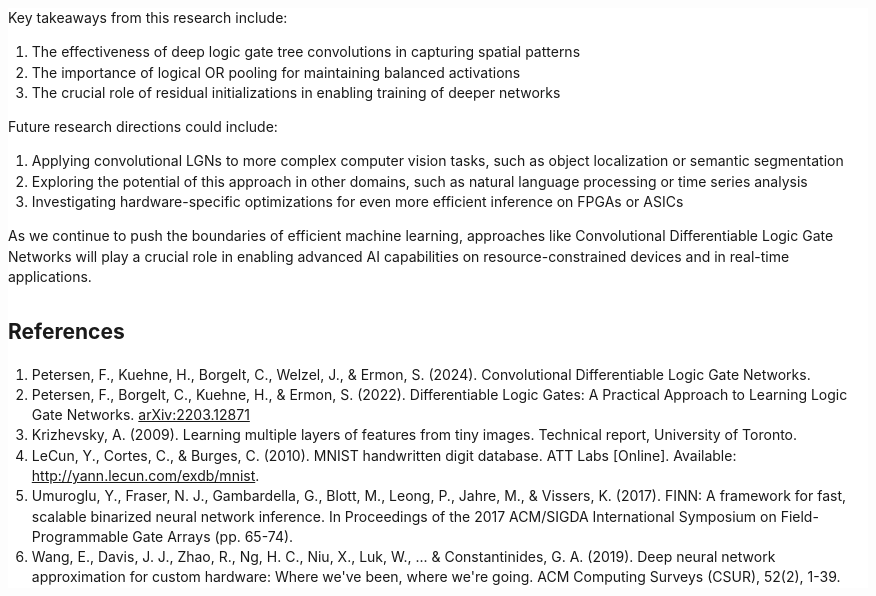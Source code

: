 Key takeaways from this research include:

1. The effectiveness of deep logic gate tree convolutions in capturing spatial patterns
2. The importance of logical OR pooling for maintaining balanced activations
3. The crucial role of residual initializations in enabling training of deeper networks

Future research directions could include:

1. Applying convolutional LGNs to more complex computer vision tasks, such as object localization or semantic segmentation
2. Exploring the potential of this approach in other domains, such as natural language processing or time series analysis
3. Investigating hardware-specific optimizations for even more efficient inference on FPGAs or ASICs

As we continue to push the boundaries of efficient machine learning, approaches like Convolutional Differentiable Logic Gate Networks will play a crucial role in enabling advanced AI capabilities on resource-constrained devices and in real-time applications.

## References

1. Petersen, F., Kuehne, H., Borgelt, C., Welzel, J., & Ermon, S. (2024). Convolutional Differentiable Logic Gate Networks.
2. Petersen, F., Borgelt, C., Kuehne, H., & Ermon, S. (2022). Differentiable Logic Gates: A Practical Approach to Learning Logic Gate Networks. [arXiv:2203.12871](https://arxiv.org/abs/2203.12871)
3. Krizhevsky, A. (2009). Learning multiple layers of features from tiny images. Technical report, University of Toronto.
4. LeCun, Y., Cortes, C., & Burges, C. (2010). MNIST handwritten digit database. ATT Labs [Online]. Available: http://yann.lecun.com/exdb/mnist.
5. Umuroglu, Y., Fraser, N. J., Gambardella, G., Blott, M., Leong, P., Jahre, M., & Vissers, K. (2017). FINN: A framework for fast, scalable binarized neural network inference. In Proceedings of the 2017 ACM/SIGDA International Symposium on Field-Programmable Gate Arrays (pp. 65-74).
6. Wang, E., Davis, J. J., Zhao, R., Ng, H. C., Niu, X., Luk, W., ... & Constantinides, G. A. (2019). Deep neural network approximation for custom hardware: Where we've been, where we're going. ACM Computing Surveys (CSUR), 52(2), 1-39.

